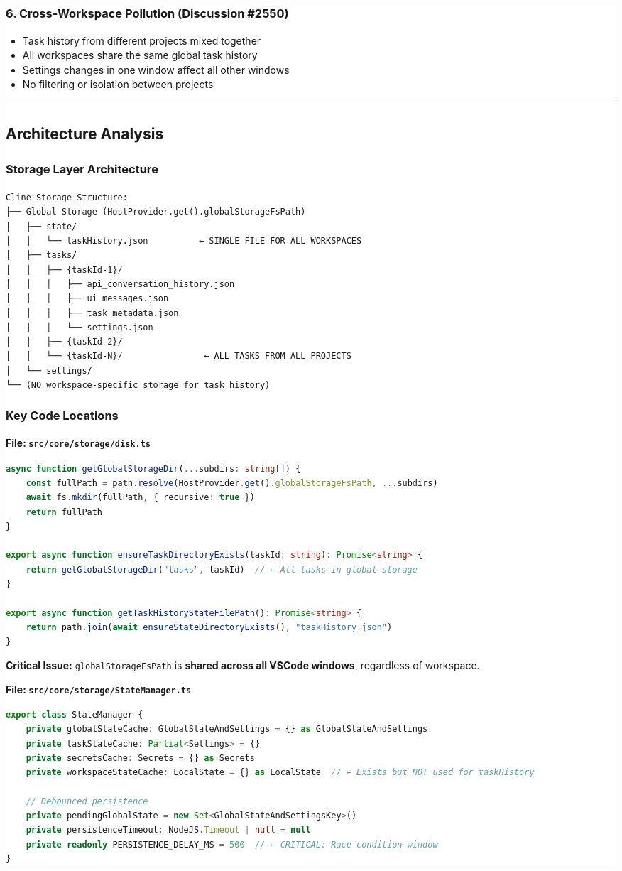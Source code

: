 ### 6. Cross-Workspace Pollution (Discussion #2550)
- Task history from different projects mixed together
- All workspaces share the same global task history
- Settings changes in one window affect all other windows
- No filtering or isolation between projects

---

## Architecture Analysis

### Storage Layer Architecture

```
Cline Storage Structure:
├── Global Storage (HostProvider.get().globalStorageFsPath)
│   ├── state/
│   │   └── taskHistory.json          ← SINGLE FILE FOR ALL WORKSPACES
│   ├── tasks/
│   │   ├── {taskId-1}/
│   │   │   ├── api_conversation_history.json
│   │   │   ├── ui_messages.json
│   │   │   ├── task_metadata.json
│   │   │   └── settings.json
│   │   ├── {taskId-2}/
│   │   └── {taskId-N}/                ← ALL TASKS FROM ALL PROJECTS
│   └── settings/
└── (NO workspace-specific storage for task history)
```

### Key Code Locations

**File: `src/core/storage/disk.ts`**
```typescript
async function getGlobalStorageDir(...subdirs: string[]) {
    const fullPath = path.resolve(HostProvider.get().globalStorageFsPath, ...subdirs)
    await fs.mkdir(fullPath, { recursive: true })
    return fullPath
}

export async function ensureTaskDirectoryExists(taskId: string): Promise<string> {
    return getGlobalStorageDir("tasks", taskId)  // ← All tasks in global storage
}

export async function getTaskHistoryStateFilePath(): Promise<string> {
    return path.join(await ensureStateDirectoryExists(), "taskHistory.json")
}
```

**Critical Issue:** `globalStorageFsPath` is **shared across all VSCode windows**, regardless of workspace.

**File: `src/core/storage/StateManager.ts`**
```typescript
export class StateManager {
    private globalStateCache: GlobalStateAndSettings = {} as GlobalStateAndSettings
    private taskStateCache: Partial<Settings> = {}
    private secretsCache: Secrets = {} as Secrets
    private workspaceStateCache: LocalState = {} as LocalState  // ← Exists but NOT used for taskHistory
    
    // Debounced persistence
    private pendingGlobalState = new Set<GlobalStateAndSettingsKey>()
    private persistenceTimeout: NodeJS.Timeout | null = null
    private readonly PERSISTENCE_DELAY_MS = 500  // ← CRITICAL: Race condition window
}
```